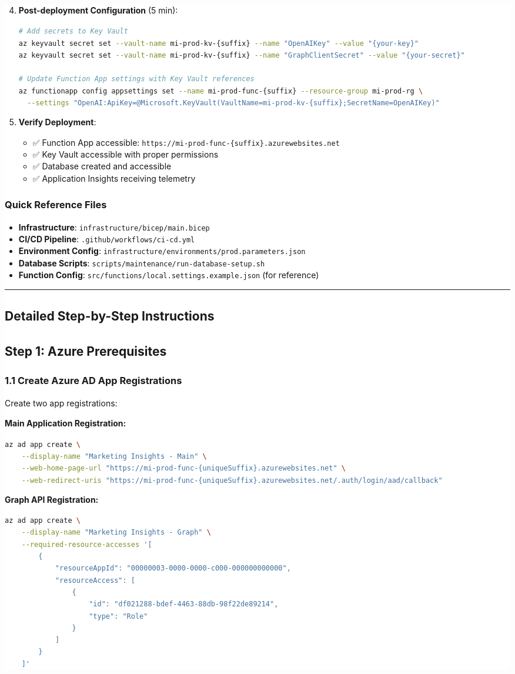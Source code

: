 4. **Post-deployment Configuration** (5 min):
   ```bash
   # Add secrets to Key Vault
   az keyvault secret set --vault-name mi-prod-kv-{suffix} --name "OpenAIKey" --value "{your-key}"
   az keyvault secret set --vault-name mi-prod-kv-{suffix} --name "GraphClientSecret" --value "{your-secret}"
   
   # Update Function App settings with Key Vault references
   az functionapp config appsettings set --name mi-prod-func-{suffix} --resource-group mi-prod-rg \
     --settings "OpenAI:ApiKey=@Microsoft.KeyVault(VaultName=mi-prod-kv-{suffix};SecretName=OpenAIKey)"
   ```

5. **Verify Deployment**:
   - ✅ Function App accessible: `https://mi-prod-func-{suffix}.azurewebsites.net`
   - ✅ Key Vault accessible with proper permissions
   - ✅ Database created and accessible
   - ✅ Application Insights receiving telemetry

### Quick Reference Files
- **Infrastructure**: `infrastructure/bicep/main.bicep`
- **CI/CD Pipeline**: `.github/workflows/ci-cd.yml`
- **Environment Config**: `infrastructure/environments/prod.parameters.json`
- **Database Scripts**: `scripts/maintenance/run-database-setup.sh`
- **Function Config**: `src/functions/local.settings.example.json` (for reference)

---

## Detailed Step-by-Step Instructions

## Step 1: Azure Prerequisites

### 1.1 Create Azure AD App Registrations

Create two app registrations:

**Main Application Registration:**
```bash
az ad app create \
    --display-name "Marketing Insights - Main" \
    --web-home-page-url "https://mi-prod-func-{uniqueSuffix}.azurewebsites.net" \
    --web-redirect-uris "https://mi-prod-func-{uniqueSuffix}.azurewebsites.net/.auth/login/aad/callback"
```

**Graph API Registration:**
```bash
az ad app create \
    --display-name "Marketing Insights - Graph" \
    --required-resource-accesses '[
        {
            "resourceAppId": "00000003-0000-0000-c000-000000000000",
            "resourceAccess": [
                {
                    "id": "df021288-bdef-4463-88db-98f22de89214",
                    "type": "Role"
                }
            ]
        }
    ]'
```
